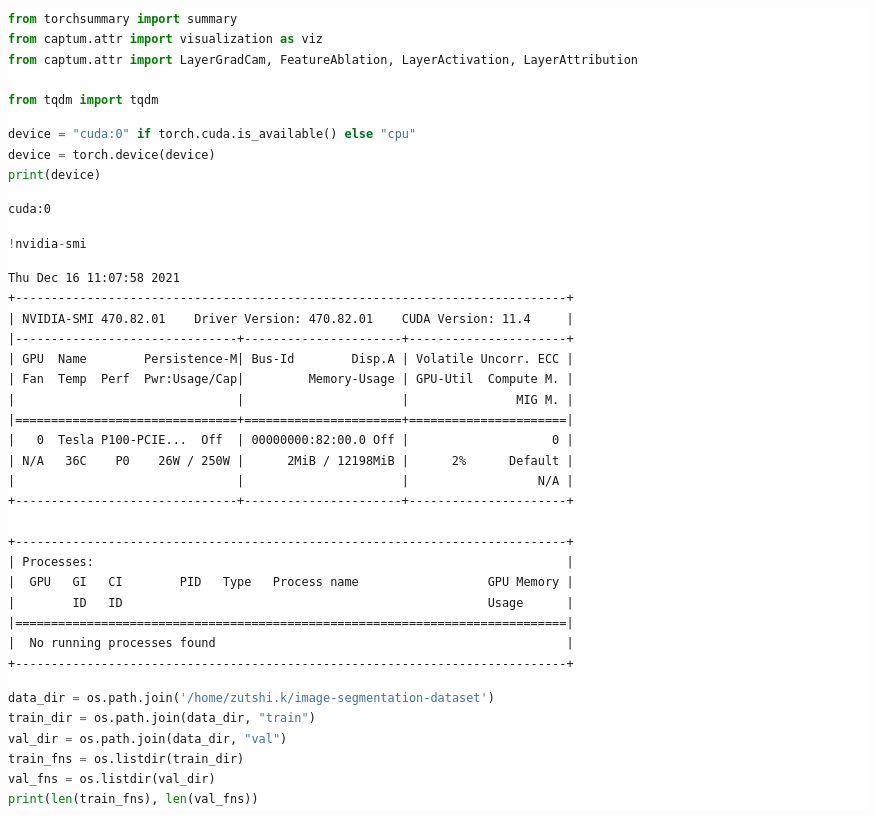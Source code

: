 ```python
from torchsummary import summary
from captum.attr import visualization as viz
from captum.attr import LayerGradCam, FeatureAblation, LayerActivation, LayerAttribution

from tqdm import tqdm
```


```python
device = "cuda:0" if torch.cuda.is_available() else "cpu"
device = torch.device(device)
print(device)
```

    cuda:0



```python
!nvidia-smi
```

    Thu Dec 16 11:07:58 2021       
    +-----------------------------------------------------------------------------+
    | NVIDIA-SMI 470.82.01    Driver Version: 470.82.01    CUDA Version: 11.4     |
    |-------------------------------+----------------------+----------------------+
    | GPU  Name        Persistence-M| Bus-Id        Disp.A | Volatile Uncorr. ECC |
    | Fan  Temp  Perf  Pwr:Usage/Cap|         Memory-Usage | GPU-Util  Compute M. |
    |                               |                      |               MIG M. |
    |===============================+======================+======================|
    |   0  Tesla P100-PCIE...  Off  | 00000000:82:00.0 Off |                    0 |
    | N/A   36C    P0    26W / 250W |      2MiB / 12198MiB |      2%      Default |
    |                               |                      |                  N/A |
    +-------------------------------+----------------------+----------------------+
                                                                                   
    +-----------------------------------------------------------------------------+
    | Processes:                                                                  |
    |  GPU   GI   CI        PID   Type   Process name                  GPU Memory |
    |        ID   ID                                                   Usage      |
    |=============================================================================|
    |  No running processes found                                                 |
    +-----------------------------------------------------------------------------+



```python
data_dir = os.path.join('/home/zutshi.k/image-segmentation-dataset')
train_dir = os.path.join(data_dir, "train") 
val_dir = os.path.join(data_dir, "val")
train_fns = os.listdir(train_dir)
val_fns = os.listdir(val_dir)
print(len(train_fns), len(val_fns))
```
